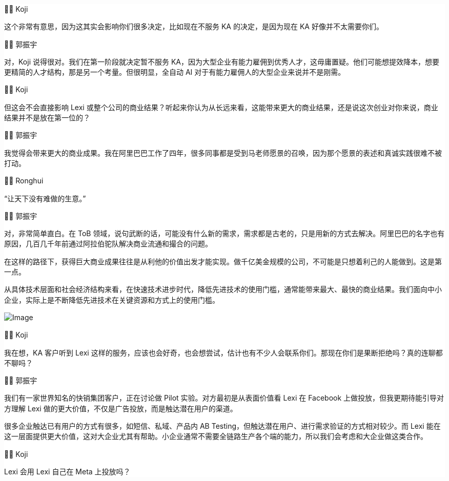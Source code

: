   

👦🏻 Koji

这个非常有意思，因为这其实会影响你们很多决定，比如现在不服务 KA 的决定，是因为现在 KA 好像并不太需要你们。

  

👦🏻 郭振宇

对，Koji 说得很对。我们在第一阶段就决定暂不服务 KA，因为大型企业有能力雇佣到优秀人才，这毋庸置疑。他们可能想提效降本，想要更精简的人才结构，那是另一个考量。但很明显，全自动 AI 对于有能力雇佣人的大型企业来说并不是刚需。

  

👦🏻 Koji

但这会不会直接影响 Lexi 或整个公司的商业结果？听起来你认为从长远来看，这能带来更大的商业结果，还是说这次创业对你来说，商业结果并不是放在第一位的？

  

👦🏻 郭振宇

我觉得会带来更大的商业成果。我在阿里巴巴工作了四年，很多同事都是受到马老师愿景的召唤，因为那个愿景的表述和真诚实践很难不被打动。

  

👩🏻 Ronghui

“让天下没有难做的生意。”

  

👦🏻 郭振宇

对，非常简单直白。在 ToB 领域，说句武断的话，可能没有什么新的需求，需求都是古老的，只是用新的方式去解决。阿里巴巴的名字也有原因，几百几千年前通过阿拉伯驼队解决商业流通和撮合的问题。

  

在这样的路径下，获得巨大商业成果往往是从利他的价值出发才能实现。做千亿美金规模的公司，不可能是只想着利己的人能做到。这是第一点。

  

从具体技术层面和社会经济结构来看，在快速技术进步时代，降低先进技术的使用门槛，通常能带来最大、最快的商业结果。我们面向中小企业，实际上是不断降低先进技术在关键资源和方式上的使用门槛。

![Image](https://mp.weixin.qq.com/s/www.w3.org/2000/svg'%20xmlns:xlink='http://www.w3.org/1999/xlink'%3E%3Ctitle%3E%3C/title%3E%3Cg%20stroke='none'%20stroke-width='1'%20fill='none'%20fill-rule='evenodd'%20fill-opacity='0'%3E%3Cg%20transform='translate(-249.000000,%20-126.000000)'%20fill='%23FFFFFF'%3E%3Crect%20x='249'%20y='126'%20width='1'%20height='1'%3E%3C/rect%3E%3C/g%3E%3C/g%3E%3C/svg%3E)

  

👦🏻 Koji

我在想，KA 客户听到 Lexi 这样的服务，应该也会好奇，也会想尝试，估计也有不少人会联系你们。那现在你们是果断拒绝吗？真的连聊都不聊吗？

  

👦🏻 郭振宇

我们有一家世界知名的快销集团客户，正在讨论做 Pilot 实验。对方最初是从表面价值看 Lexi 在 Facebook 上做投放，但我更期待能引导对方理解 Lexi 做的更大价值，不仅是广告投放，而是触达潜在用户的渠道。

  

很多企业触达已有用户的方式有很多，如短信、私域、产品内 AB Testing，但触达潜在用户、进行需求验证的方式相对较少。而 Lexi 能在这一层面提供更大价值，这对大企业尤其有帮助。小企业通常不需要全链路生产各个端的能力，所以我们会考虑和大企业做这类合作。

  

👦🏻 Koji

Lexi 会用 Lexi 自己在 Meta 上投放吗？
